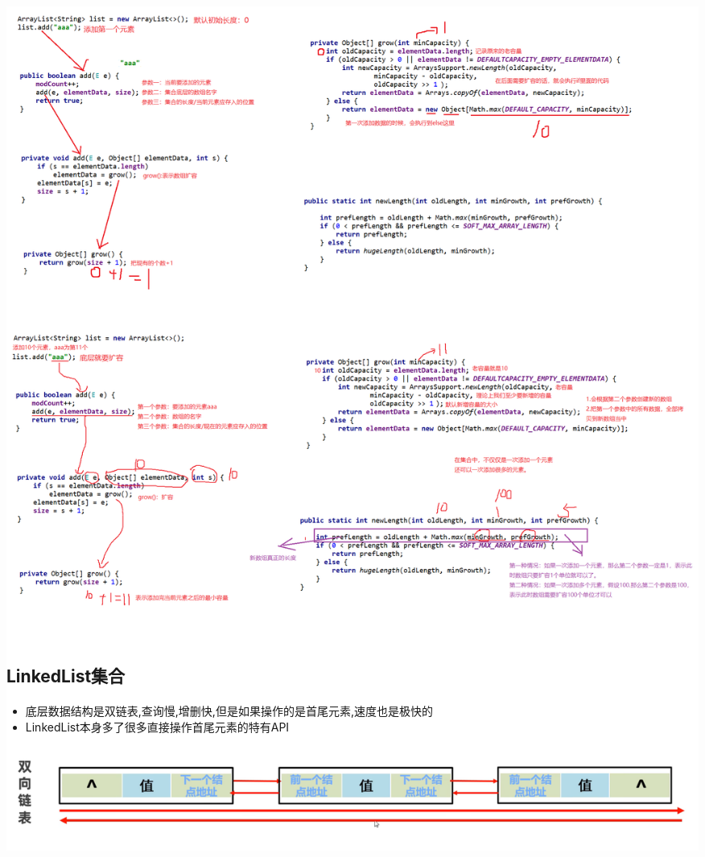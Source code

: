 ![](images/第一次添加数据.png)

![](images/第11次添加数据.png)



## LinkedList集合

- 底层数据结构是双链表,查询慢,增删快,但是如果操作的是首尾元素,速度也是极快的
- LinkedList本身多了很多直接操作首尾元素的特有API

![](images/双向链表.png)
